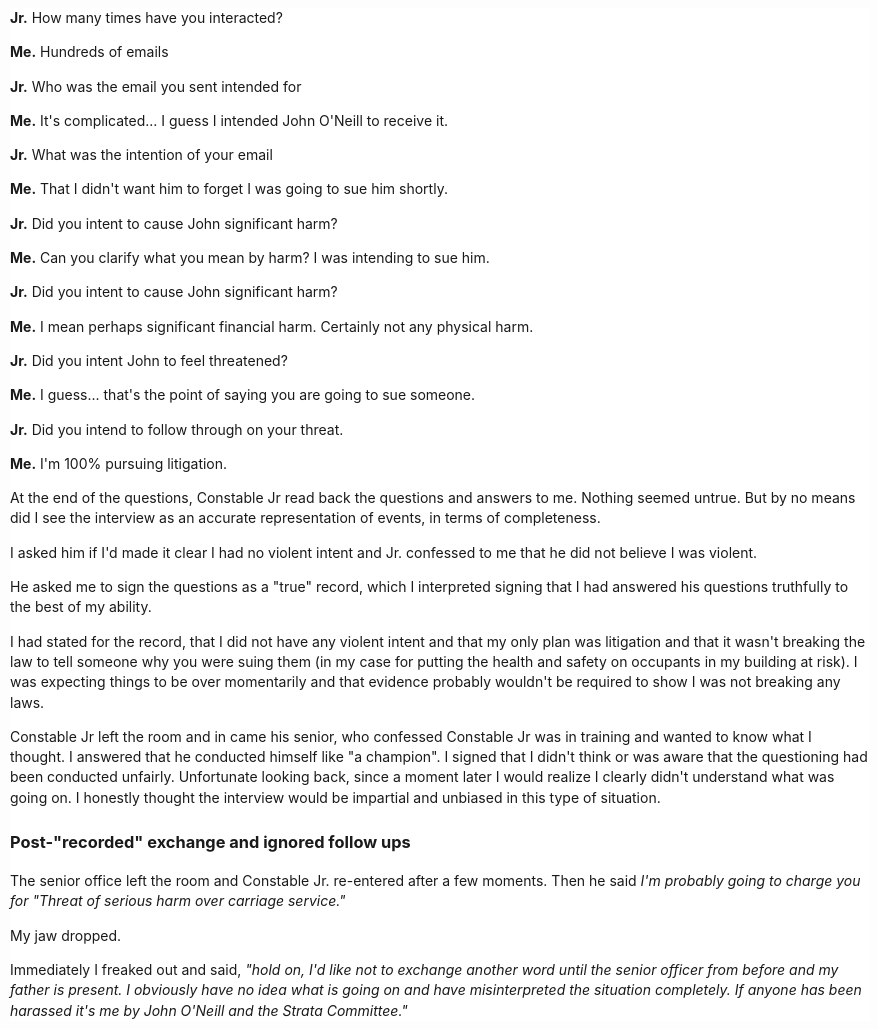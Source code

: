 **Jr.** How many times have you interacted?

**Me.** Hundreds of emails

**Jr.** Who was the email you sent intended for

**Me.** It's complicated... I guess I intended John O'Neill to receive it.

**Jr.** What was the intention of your email

**Me.** That I didn't want him to forget I was going to sue him shortly.

**Jr.** Did you intent to cause John significant harm?

**Me.** Can you clarify what you mean by harm? I was intending to sue him.

**Jr.** Did you intent to cause John significant harm?

**Me.** I mean perhaps significant financial harm. Certainly not any physical harm.

**Jr.** Did you intent John to feel threatened?

**Me.** I guess... that's the point of saying you are going to sue someone.

**Jr.** Did you intend to follow through on your threat.

**Me.** I'm 100% pursuing litigation.

At the end of the questions, Constable Jr read back the questions and answers to me.
Nothing seemed untrue. But by no means did I see the interview as an accurate
representation of events, in terms of completeness.

I asked him if I'd made it clear I had no violent intent and Jr. confessed to
me that he did not believe I was violent.

He asked me to sign the questions as a "true" record, which I interpreted
signing that I had answered his questions truthfully to the best of my ability.

I had stated for the record, that I did not have any violent intent and that my only
plan was litigation and that it wasn't breaking the law to tell someone why you were
suing them (in my case for putting the health and safety on occupants in my building at
risk). I was expecting things to be over momentarily and that evidence probably wouldn't
be required to show I was not breaking any laws.

Constable Jr left the room and in came his senior, who confessed Constable Jr was in
training and wanted to know what I thought. I answered that he conducted himself like
"a champion". I signed that I didn't think or was aware that the questioning had been
conducted unfairly. Unfortunate looking back, since a moment later I would realize I
clearly didn't understand what was going on. I honestly thought the interview would be
impartial and unbiased in this type of situation.

### Post-"recorded" exchange and ignored follow ups

The senior office left the room and Constable Jr. re-entered after a few moments. Then
he said *I'm probably going to charge you for "Threat of serious harm over carriage
service."*

My jaw dropped.

Immediately I freaked out and said, *"hold on, I'd like not to exchange another word
until the senior officer from before and my father is present. I obviously have no idea
what is going on and have misinterpreted the situation completely. If anyone has been
harassed it's me by John O'Neill and the Strata Committee."*
